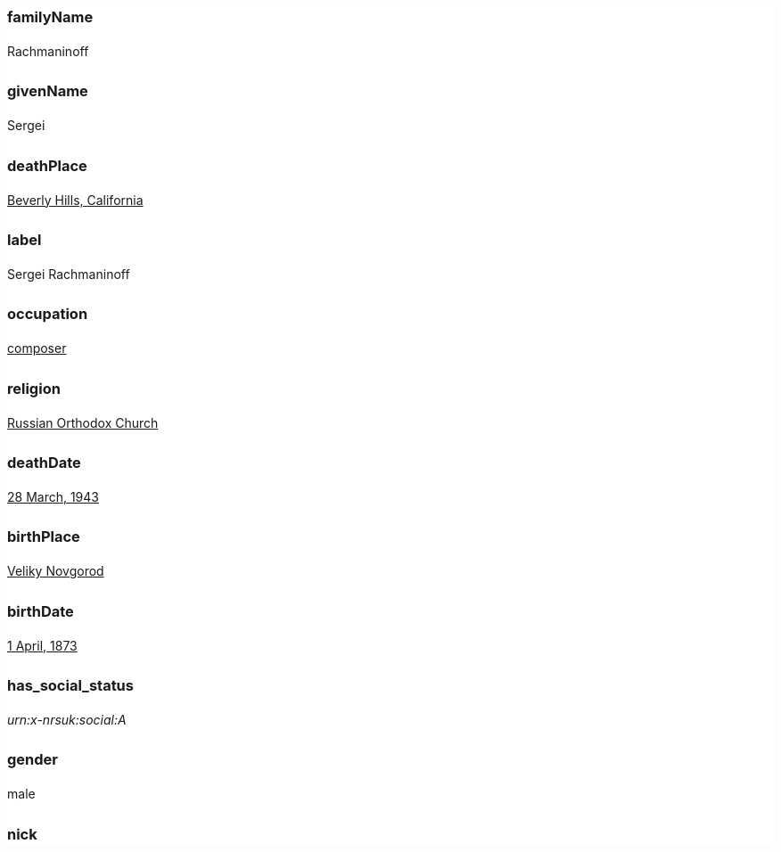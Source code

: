 ### familyName


Rachmaninoff

### givenName


Sergei

### deathPlace


[Beverly Hills, California](#Beverly-Hills-California)

### label


Sergei Rachmaninoff

### occupation


[composer](#composer)

### religion


[Russian Orthodox Church](#Russian-Orthodox-Church)

### deathDate


[28 March, 1943](#28-March-1943)

### birthPlace


[Veliky Novgorod](#Veliky-Novgorod)

### birthDate


[1 April, 1873](#1-April-1873)

### has_social_status


*urn:x-nrsuk:social:A*

### gender


male

### nick

